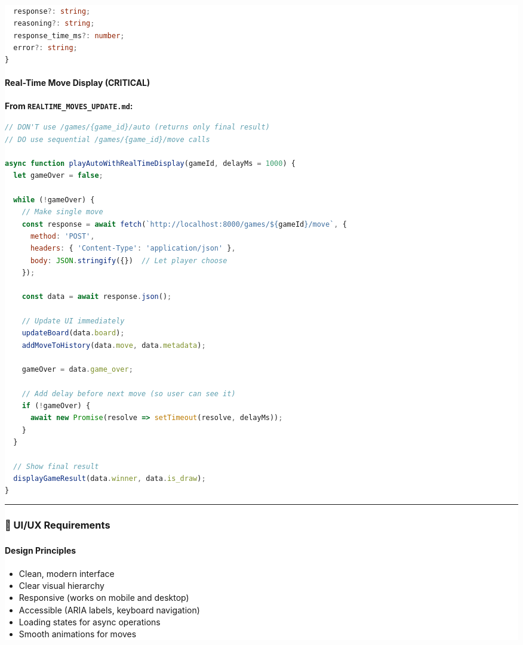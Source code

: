 ```typescript
  response?: string;
  reasoning?: string;
  response_time_ms?: number;
  error?: string;
}
```

#### Real-Time Move Display (CRITICAL)

**From `REALTIME_MOVES_UPDATE.md`:**

```javascript
// DON'T use /games/{game_id}/auto (returns only final result)
// DO use sequential /games/{game_id}/move calls

async function playAutoWithRealTimeDisplay(gameId, delayMs = 1000) {
  let gameOver = false;
  
  while (!gameOver) {
    // Make single move
    const response = await fetch(`http://localhost:8000/games/${gameId}/move`, {
      method: 'POST',
      headers: { 'Content-Type': 'application/json' },
      body: JSON.stringify({})  // Let player choose
    });
    
    const data = await response.json();
    
    // Update UI immediately
    updateBoard(data.board);
    addMoveToHistory(data.move, data.metadata);
    
    gameOver = data.game_over;
    
    // Add delay before next move (so user can see it)
    if (!gameOver) {
      await new Promise(resolve => setTimeout(resolve, delayMs));
    }
  }
  
  // Show final result
  displayGameResult(data.winner, data.is_draw);
}
```

---

### 🎨 UI/UX Requirements

#### Design Principles
- Clean, modern interface
- Clear visual hierarchy
- Responsive (works on mobile and desktop)
- Accessible (ARIA labels, keyboard navigation)
- Loading states for async operations
- Smooth animations for moves
